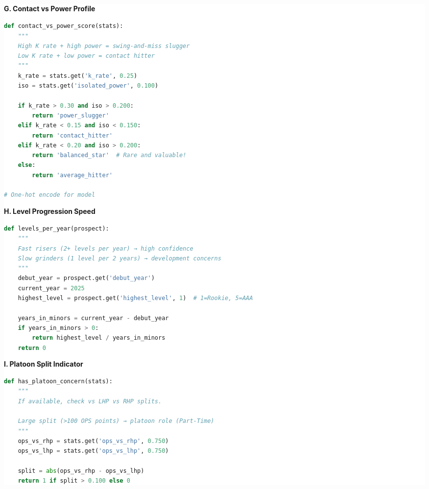**G. Contact vs Power Profile**
```python
def contact_vs_power_score(stats):
    """
    High K rate + high power = swing-and-miss slugger
    Low K rate + low power = contact hitter
    """
    k_rate = stats.get('k_rate', 0.25)
    iso = stats.get('isolated_power', 0.100)

    if k_rate > 0.30 and iso > 0.200:
        return 'power_slugger'
    elif k_rate < 0.15 and iso < 0.150:
        return 'contact_hitter'
    elif k_rate < 0.20 and iso > 0.200:
        return 'balanced_star'  # Rare and valuable!
    else:
        return 'average_hitter'

# One-hot encode for model
```

**H. Level Progression Speed**
```python
def levels_per_year(prospect):
    """
    Fast risers (2+ levels per year) → high confidence
    Slow grinders (1 level per 2 years) → development concerns
    """
    debut_year = prospect.get('debut_year')
    current_year = 2025
    highest_level = prospect.get('highest_level', 1)  # 1=Rookie, 5=AAA

    years_in_minors = current_year - debut_year
    if years_in_minors > 0:
        return highest_level / years_in_minors
    return 0
```

**I. Platoon Split Indicator**
```python
def has_platoon_concern(stats):
    """
    If available, check vs LHP vs RHP splits.

    Large split (>100 OPS points) → platoon role (Part-Time)
    """
    ops_vs_rhp = stats.get('ops_vs_rhp', 0.750)
    ops_vs_lhp = stats.get('ops_vs_lhp', 0.750)

    split = abs(ops_vs_rhp - ops_vs_lhp)
    return 1 if split > 0.100 else 0
```
